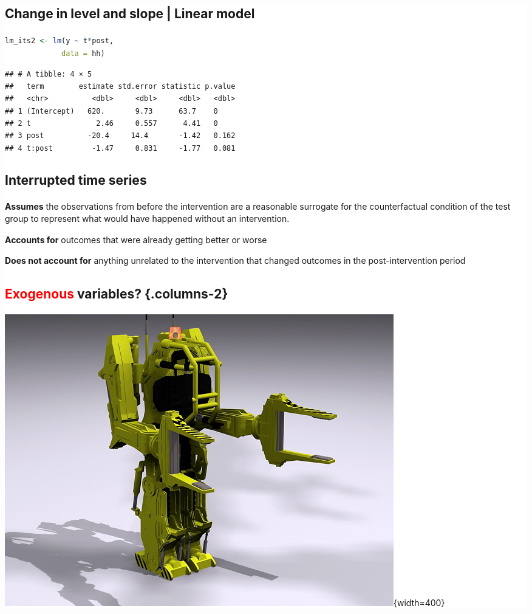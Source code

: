 ## Change in level and slope | Linear model

```r
lm_its2 <- lm(y ~ t*post,
             data = hh)
```


```
## # A tibble: 4 × 5
##   term        estimate std.error statistic p.value
##   <chr>          <dbl>     <dbl>     <dbl>   <dbl>
## 1 (Intercept)   620.       9.73      63.7    0    
## 2 t               2.46     0.557      4.41   0    
## 3 post          -20.4     14.4       -1.42   0.162
## 4 t:post         -1.47     0.831     -1.77   0.081
```

## Interrupted time series

**Assumes** the observations from before the intervention are a reasonable surrogate for the counterfactual condition of the test group to represent what would have happened without an intervention.

**Accounts for** outcomes that were already getting better or worse

**Does not account for** anything unrelated to the intervention that changed outcomes in the post-intervention period

## <span style="color:red">Exogenous</span> variables? {.columns-2}

![P-5000 Powered Work Loader](gfx/p5000.jpg){width=400}
